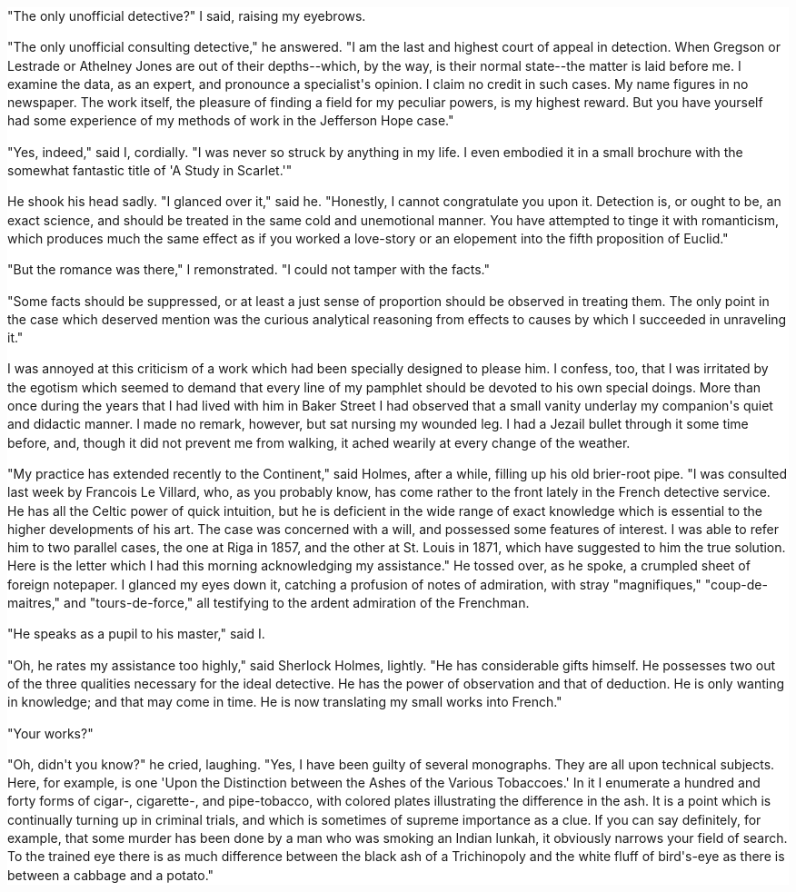 "The only unofficial detective?" I said, raising my eyebrows. 

"The only unofficial consulting detective," he answered. "I am the last and highest court of appeal in detection. When Gregson or Lestrade or Athelney Jones are out of their depths--which, by the way, is their normal state--the matter is laid before me. I examine the data, as an expert, and pronounce a specialist's opinion. I claim no credit in such cases. My name figures in no newspaper. The work itself, the pleasure of finding a field for my peculiar powers, is my highest reward. But you have yourself had some experience of my methods of work in the Jefferson Hope case." 

"Yes, indeed," said I, cordially. "I was never so struck by anything in my life. I even embodied it in a small brochure with the somewhat fantastic title of 'A Study in Scarlet.'" 

He shook his head sadly. "I glanced over it," said he. "Honestly, I cannot congratulate you upon it. Detection is, or ought to be, an exact science, and should be treated in the same cold and unemotional manner. You have attempted to tinge it with romanticism, which produces much the same effect as if you worked a love-story or an elopement into the fifth proposition of Euclid." 

"But the romance was there," I remonstrated. "I could not tamper with the facts." 

"Some facts should be suppressed, or at least a just sense of proportion should be observed in treating them. The only point in the case which deserved mention was the curious analytical reasoning from effects to causes by which I succeeded in unraveling it." 

I was annoyed at this criticism of a work which had been specially designed to please him. I confess, too, that I was irritated by the egotism which seemed to demand that every line of my pamphlet should be devoted to his own special doings. More than once during the years that I had lived with him in Baker Street I had observed that a small vanity underlay my companion's quiet and didactic manner. I made no remark, however, but sat nursing my wounded leg. I had a Jezail bullet through it some time before, and, though it did not prevent me from walking, it ached wearily at every change of the weather. 

"My practice has extended recently to the Continent," said Holmes, after a while, filling up his old brier-root pipe. "I was consulted last week by Francois Le Villard, who, as you probably know, has come rather to the front lately in the French detective service. He has all the Celtic power of quick intuition, but he is deficient in the wide range of exact knowledge which is essential to the higher developments of his art. The case was concerned with a will, and possessed some features of interest. I was able to refer him to two parallel cases, the one at Riga in 1857, and the other at St. Louis in 1871, which have suggested to him the true solution. Here is the letter which I had this morning acknowledging my assistance." He tossed over, as he spoke, a crumpled sheet of foreign notepaper. I glanced my eyes down it, catching a profusion of notes of admiration, with stray "magnifiques," "coup-de-maitres," and "tours-de-force," all testifying to the ardent admiration of the Frenchman. 

"He speaks as a pupil to his master," said I. 

"Oh, he rates my assistance too highly," said Sherlock Holmes, lightly. "He has considerable gifts himself. He possesses two out of the three qualities necessary for the ideal detective. He has the power of observation and that of deduction. He is only wanting in knowledge; and that may come in time. He is now translating my small works into French." 

"Your works?" 

"Oh, didn't you know?" he cried, laughing. "Yes, I have been guilty of several monographs. They are all upon technical subjects. Here, for example, is one 'Upon the Distinction between the Ashes of the Various Tobaccoes.' In it I enumerate a hundred and forty forms of cigar-, cigarette-, and pipe-tobacco, with colored plates illustrating the difference in the ash. It is a point which is continually turning up in criminal trials, and which is sometimes of supreme importance as a clue. If you can say definitely, for example, that some murder has been done by a man who was smoking an Indian lunkah, it obviously narrows your field of search. To the trained eye there is as much difference between the black ash of a Trichinopoly and the white fluff of bird's-eye as there is between a cabbage and a potato." 
